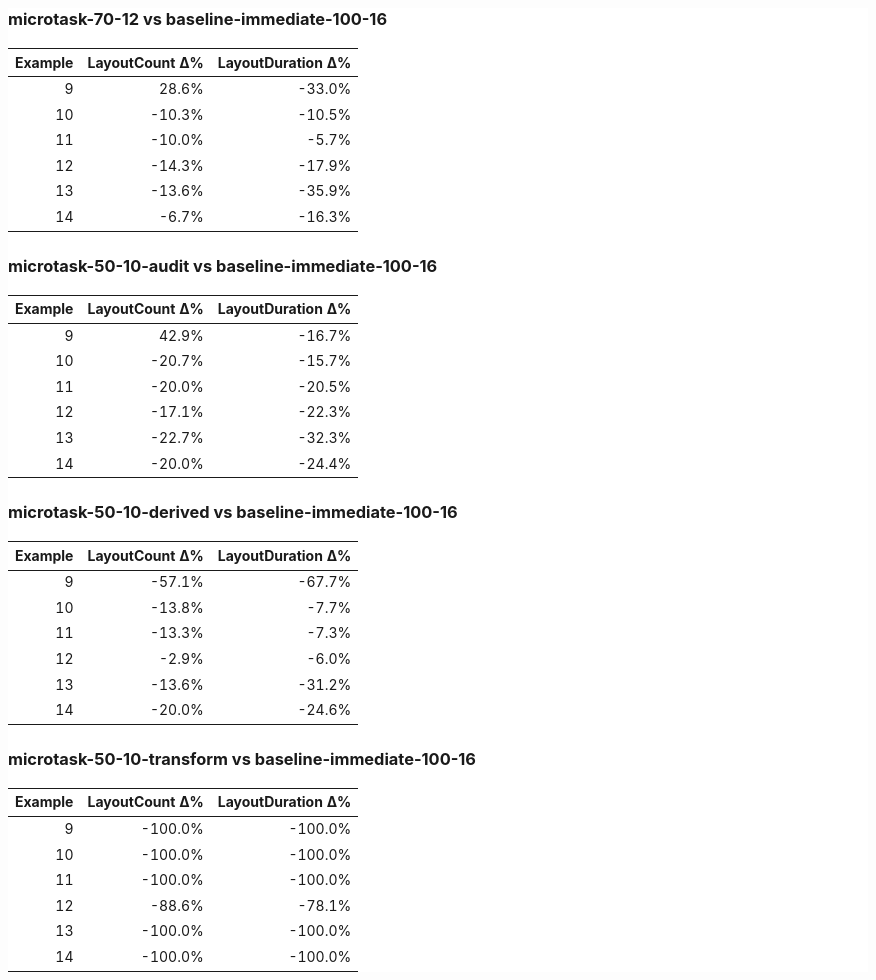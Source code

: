 ### microtask-70-12 vs baseline-immediate-100-16

| Example | LayoutCount Δ% | LayoutDuration Δ% |
| ------: | -------------: | ----------------: |
|       9 |          28.6% |            -33.0% |
|      10 |         -10.3% |            -10.5% |
|      11 |         -10.0% |             -5.7% |
|      12 |         -14.3% |            -17.9% |
|      13 |         -13.6% |            -35.9% |
|      14 |          -6.7% |            -16.3% |

### microtask-50-10-audit vs baseline-immediate-100-16

| Example | LayoutCount Δ% | LayoutDuration Δ% |
| ------: | -------------: | ----------------: |
|       9 |          42.9% |            -16.7% |
|      10 |         -20.7% |            -15.7% |
|      11 |         -20.0% |            -20.5% |
|      12 |         -17.1% |            -22.3% |
|      13 |         -22.7% |            -32.3% |
|      14 |         -20.0% |            -24.4% |

### microtask-50-10-derived vs baseline-immediate-100-16

| Example | LayoutCount Δ% | LayoutDuration Δ% |
| ------: | -------------: | ----------------: |
|       9 |         -57.1% |            -67.7% |
|      10 |         -13.8% |             -7.7% |
|      11 |         -13.3% |             -7.3% |
|      12 |          -2.9% |             -6.0% |
|      13 |         -13.6% |            -31.2% |
|      14 |         -20.0% |            -24.6% |

### microtask-50-10-transform vs baseline-immediate-100-16

| Example | LayoutCount Δ% | LayoutDuration Δ% |
| ------: | -------------: | ----------------: |
|       9 |        -100.0% |           -100.0% |
|      10 |        -100.0% |           -100.0% |
|      11 |        -100.0% |           -100.0% |
|      12 |         -88.6% |            -78.1% |
|      13 |        -100.0% |           -100.0% |
|      14 |        -100.0% |           -100.0% |
